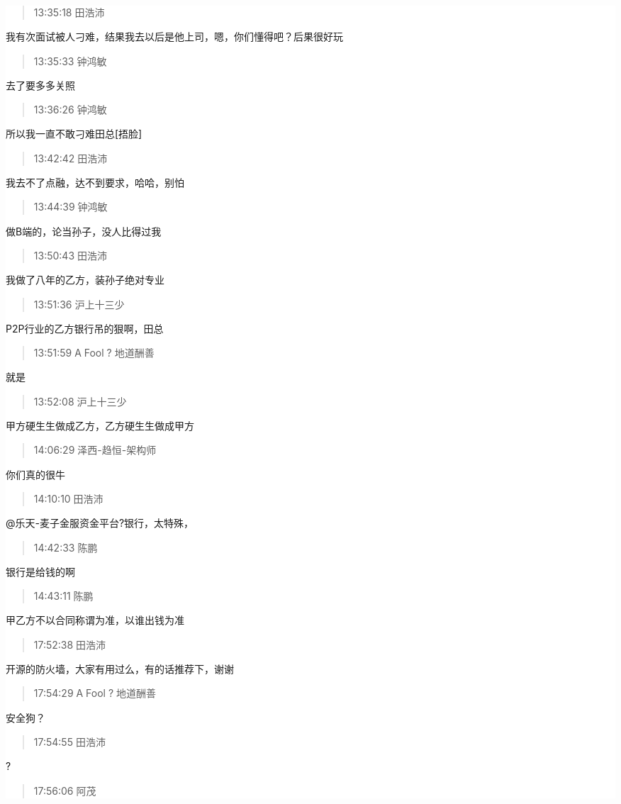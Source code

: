 > 13:35:18  田浩沛  
   
我有次面试被人刁难，结果我去以后是他上司，嗯，你们懂得吧？后果很好玩  
   
> 13:35:33  钟鸿敏  
   
去了要多多关照  
   
> 13:36:26  钟鸿敏  
   
所以我一直不敢刁难田总[捂脸]  
   
> 13:42:42  田浩沛  
   
我去不了点融，达不到要求，哈哈，别怕  
   
> 13:44:39  钟鸿敏  
   
做B端的，论当孙子，没人比得过我  
   
> 13:50:43  田浩沛  
   
我做了八年的乙方，装孙子绝对专业  
   
> 13:51:36  沪上十三少  
   
P2P行业的乙方银行吊的狠啊，田总  
   
> 13:51:59  A Fool ? 地道酬善  
   
就是  
   
> 13:52:08  沪上十三少  
   
甲方硬生生做成乙方，乙方硬生生做成甲方  
   
> 14:06:29  泽西-趋恒-架构师  
   
你们真的很牛  
   
> 14:10:10  田浩沛  
   
@乐天-麦子金服资金平台?银行，太特殊，  
   
> 14:42:33  陈鹏  
   
银行是给钱的啊  
   
> 14:43:11  陈鹏  
   
甲乙方不以合同称谓为准，以谁出钱为准  
   
> 17:52:38  田浩沛  
   
开源的防火墙，大家有用过么，有的话推荐下，谢谢  
   
> 17:54:29  A Fool ? 地道酬善  
   
安全狗？  
   
> 17:54:55  田浩沛  
   
?  
   
> 17:56:06  阿茂  
   